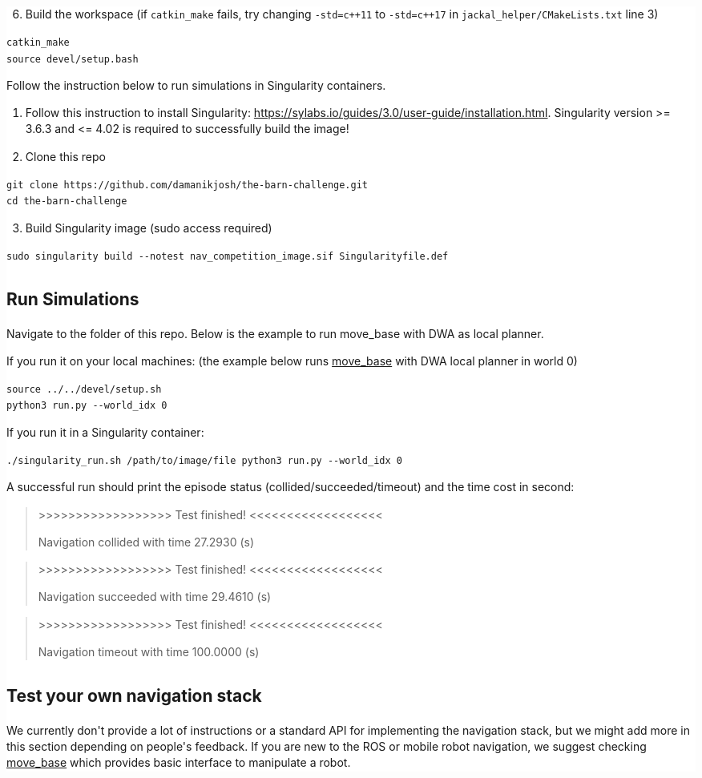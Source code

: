 6. Build the workspace (if `catkin_make` fails, try changing `-std=c++11` to `-std=c++17` in `jackal_helper/CMakeLists.txt` line 3)
```
catkin_make
source devel/setup.bash
```

Follow the instruction below to run simulations in Singularity containers.

1. Follow this instruction to install Singularity: https://sylabs.io/guides/3.0/user-guide/installation.html. Singularity version >= 3.6.3 and <= 4.02 is required to successfully build the image!

2. Clone this repo
```
git clone https://github.com/damanikjosh/the-barn-challenge.git
cd the-barn-challenge
```

3. Build Singularity image (sudo access required)
```
sudo singularity build --notest nav_competition_image.sif Singularityfile.def
```

## Run Simulations
Navigate to the folder of this repo. Below is the example to run move_base with DWA as local planner.

If you run it on your local machines: (the example below runs [move_base](http://wiki.ros.org/move_base) with DWA local planner in world 0)
```
source ../../devel/setup.sh
python3 run.py --world_idx 0
```

If you run it in a Singularity container:
```
./singularity_run.sh /path/to/image/file python3 run.py --world_idx 0
```

A successful run should print the episode status (collided/succeeded/timeout) and the time cost in second:
> \>>>>>>>>>>>>>>>>>> Test finished! <<<<<<<<<<<<<<<<<<
>
> Navigation collided with time 27.2930 (s)

> \>>>>>>>>>>>>>>>>>> Test finished! <<<<<<<<<<<<<<<<<<
>
> Navigation succeeded with time 29.4610 (s)


> \>>>>>>>>>>>>>>>>>> Test finished! <<<<<<<<<<<<<<<<<<
>
>Navigation timeout with time 100.0000 (s)

## Test your own navigation stack
We currently don't provide a lot of instructions or a standard API for implementing the navigation stack, but we might add more in this section depending on people's feedback. If you are new to the ROS or mobile robot navigation, we suggest checking [move_base](http://wiki.ros.org/move_base) which provides basic interface to manipulate a robot.

